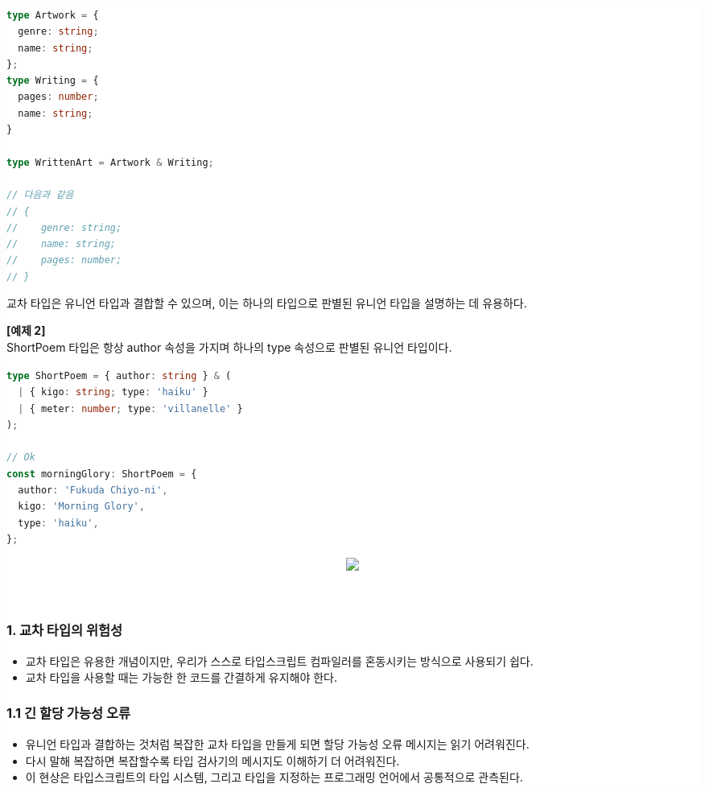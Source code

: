 ```ts
type Artwork = {
  genre: string;
  name: string;
};
type Writing = {
  pages: number;
  name: string;
}

type WrittenArt = Artwork & Writing;

// 다음과 같음
// {
//    genre: string;
//    name: string;
//    pages: number;
// }
```

교차 타입은 유니언 타입과 결합할 수 있으며, 이는 하나의 타입으로 판별된 유니언 타입을 설명하는 데 유용하다.

**[예제 2]** <br>
ShortPoem 타입은 항상 author 속성을 가지며 하나의 type 속성으로 판별된 유니언 타입이다.

```ts
type ShortPoem = { author: string } & (
  | { kigo: string; type: 'haiku' }
  | { meter: number; type: 'villanelle' }
);

// Ok
const morningGlory: ShortPoem = {
  author: 'Fukuda Chiyo-ni',
  kigo: 'Morning Glory',
  type: 'haiku',
};
```

<p align="center">
  <img src="https://github.com/sineTlsl/sineTlsl/assets/97720335/33144fb5-dbb5-4d82-94f3-3ddc637c418f" width="100%" />
</p>

<br>

### 1. 교차 타입의 위험성
- 교차 타입은 유용한 개념이지만, 우리가 스스로 타입스크립트 컴파일러를 혼동시키는 방식으로 사용되기 쉽다.
- 교차 타입을 사용할 때는 가능한 한 코드를 간결하게 유지해야 한다.

### 1.1 긴 할당 가능성 오류
- 유니언 타입과 결합하는 것처럼 복잡한 교차 타입을 만들게 되면 할당 가능성 오류 메시지는 읽기 어려워진다.
- 다시 말해 복잡하면 복잡할수록 타입 검사기의 메시지도 이해하기 더 어려워진다.
- 이 현상은 타입스크립트의 타입 시스템, 그리고 타입을 지정하는 프로그래밍 언어에서 공통적으로 관측된다.
